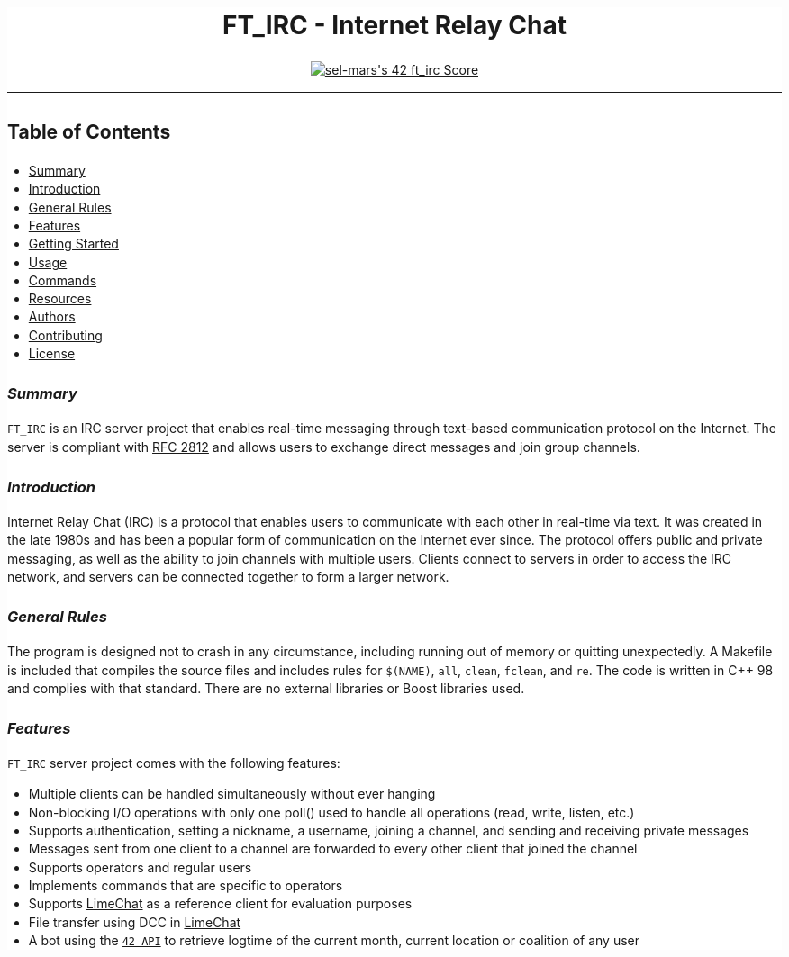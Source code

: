 <center>

# **FT_IRC - Internet Relay Chat**

[![sel-mars's 42 ft_irc Score](https://badge42.vercel.app/api/v2/cl49y2gyb004909l3hwkwo9dg/project/3014927)](https://github.com/JaeSeoKim/badge42)

</center>

---

## Table of Contents

-   [Summary](#summary)
-   [Introduction](#introduction)
-   [General Rules](#general-rules)
-   [Features](#features)
-   [Getting Started](#getting-started)
-   [Usage](#usage)
-   [Commands](#commands)
-   [Resources](#resources)
-   [Authors](#authors)
-   [Contributing](#contributing)
-   [License](#license)

### _Summary_

`FT_IRC` is an IRC server project that enables real-time messaging through text-based communication protocol on the Internet. The server is compliant with [RFC 2812](https://www.rfc-editor.org/rfc/rfc2812) and allows users to exchange direct messages and join group channels.

### _Introduction_

Internet Relay Chat (IRC) is a protocol that enables users to communicate with each other in real-time via text. It was created in the late 1980s and has been a popular form of communication on the Internet ever since. The protocol offers public and private messaging, as well as the ability to join channels with multiple users. Clients connect to servers in order to access the IRC network, and servers can be connected together to form a larger network.

### _General Rules_

The program is designed not to crash in any circumstance, including running out of memory or quitting unexpectedly. A Makefile is included that compiles the source files and includes rules for `$(NAME)`, `all`, `clean`, `fclean`, and `re`. The code is written in C++ 98 and complies with that standard. There are no external libraries or Boost libraries used.

### _Features_

`FT_IRC` server project comes with the following features:

-   Multiple clients can be handled simultaneously without ever hanging
-   Non-blocking I/O operations with only one poll() used to handle all operations (read, write, listen, etc.)
-   Supports authentication, setting a nickname, a username, joining a channel, and sending and receiving private messages
-   Messages sent from one client to a channel are forwarded to every other client that joined the channel
-   Supports operators and regular users
-   Implements commands that are specific to operators
-   Supports [LimeChat] as a reference client for evaluation purposes
-   File transfer using DCC in [LimeChat]
-   A bot using the [`42 API`](https://api.intra.42.fr/apidoc) to retrieve logtime of the current month, current location or coalition of any user


[limechat]: https://limechat.net/mac/
[bnf]: https://en.wikipedia.org/wiki/Backus%E2%80%93Naur_form
[rfc 2810 document]: https://www.rfc-editor.org/rfc/rfc2810
[rfc 2812 document]: https://www.rfc-editor.org/rfc/rfc2812
[rfc 2811 document]: https://www.rfc-editor.org/rfc/rfc2811
[beej's guide to network programming]: https://beej.us/guide/bgnet
[ircd-hybrid project]: http://www.ircd-hybrid.org
[42 network]: https://www.42network.org
[1337]: https://www.1337.ma/en
[1337 coding school]: https://www.1337.ma/en
[mohammed vi polytechnic university (um6p)]: https://www.um6p.ma
[um6p]: https://www.um6p.ma
[achraf maghous]: https://github.com/AchrafMaghous
[mohammed badr eddine el housni]: https://github.com/badr-7
[soufiane el marsi]: https://github.com/soofiane262
[license.md]: https://github.com/soofiane262/ft_irc/blob/master/LICENSE.md